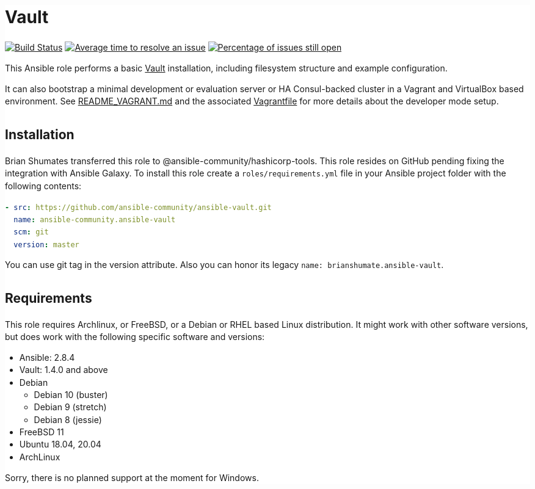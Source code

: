  # Vault
[![Build Status](https://travis-ci.org/ansible-community/ansible-vault.svg?branch=master)](https://travis-ci.org/ansible-community/ansible-vault)
[![Average time to resolve an issue](http://isitmaintained.com/badge/resolution/ansible-community/ansible-vault.svg)](http://isitmaintained.com/project/ansible-community/ansible-vault "Average time to resolve an issue")
[![Percentage of issues still open](http://isitmaintained.com/badge/open/ansible-community/ansible-vault.svg)](http://isitmaintained.com/project/ansible-community/ansible-vault "Percentage of issues still open")

This Ansible role performs a basic [Vault](https://vaultproject.io/)
installation, including filesystem structure and example configuration.

It can also bootstrap a minimal development or evaluation server or HA
Consul-backed cluster in a Vagrant and VirtualBox based environment. See
[README_VAGRANT.md](https://github.com/ansible-community/ansible-vault/blob/master/examples/README_VAGRANT.md) and the associated [Vagrantfile](https://github.com/ansible-community/ansible-vault/blob/master/examples/Vagrantfile) for more details about the developer mode setup.

## Installation
Brian Shumates transferred this role to @ansible-community/hashicorp-tools. This role resides on GitHub pending fixing the integration with Ansible Galaxy. To install this role create a `roles/requirements.yml` file in your Ansible project folder with the following contents:

```yaml
- src: https://github.com/ansible-community/ansible-vault.git
  name: ansible-community.ansible-vault
  scm: git
  version: master
```

You can use git tag in the version attribute. Also you can honor its legacy `name: brianshumate.ansible-vault`.

## Requirements

This role requires Archlinux, or FreeBSD, or a Debian or RHEL based Linux distribution. It
might work with other software versions, but does work with the following
specific software and versions:

* Ansible: 2.8.4
* Vault: 1.4.0 and above
* Debian
  - Debian 10 (buster)
  - Debian 9 (stretch)
  - Debian 8 (jessie)
* FreeBSD 11
* Ubuntu 18.04, 20.04
* ArchLinux

Sorry, there is no planned support at the moment for Windows.
